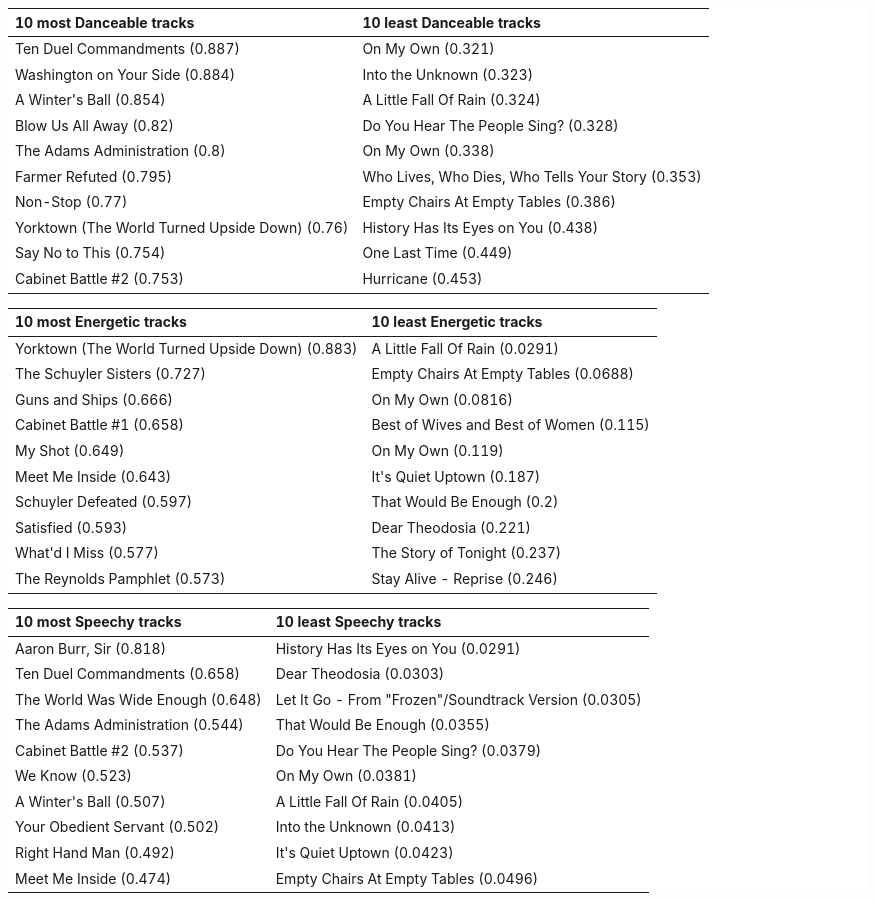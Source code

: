 | 10 most Danceable tracks | 10 least Danceable tracks |
|:---|:---|
| Ten Duel Commandments (0.887) | On My Own (0.321) |
| Washington on Your Side (0.884) | Into the Unknown (0.323) |
| A Winter's Ball (0.854) | A Little Fall Of Rain (0.324) |
| Blow Us All Away (0.82) | Do You Hear The People Sing? (0.328) |
| The Adams Administration (0.8) | On My Own (0.338) |
| Farmer Refuted (0.795) | Who Lives, Who Dies, Who Tells Your Story (0.353) |
| Non-Stop (0.77) | Empty Chairs At Empty Tables (0.386) |
| Yorktown (The World Turned Upside Down) (0.76) | History Has Its Eyes on You (0.438) |
| Say No to This (0.754) | One Last Time (0.449) |
| Cabinet Battle #2 (0.753) | Hurricane (0.453) |

| 10 most Energetic tracks | 10 least Energetic tracks |
|:---|:---|
| Yorktown (The World Turned Upside Down) (0.883) | A Little Fall Of Rain (0.0291) |
| The Schuyler Sisters (0.727) | Empty Chairs At Empty Tables (0.0688) |
| Guns and Ships (0.666) | On My Own (0.0816) |
| Cabinet Battle #1 (0.658) | Best of Wives and Best of Women (0.115) |
| My Shot (0.649) | On My Own (0.119) |
| Meet Me Inside (0.643) | It's Quiet Uptown (0.187) |
| Schuyler Defeated (0.597) | That Would Be Enough (0.2) |
| Satisfied (0.593) | Dear Theodosia (0.221) |
| What'd I Miss (0.577) | The Story of Tonight (0.237) |
| The Reynolds Pamphlet (0.573) | Stay Alive - Reprise (0.246) |

| 10 most Speechy tracks | 10 least Speechy tracks |
|:---|:---|
| Aaron Burr, Sir (0.818) | History Has Its Eyes on You (0.0291) |
| Ten Duel Commandments (0.658) | Dear Theodosia (0.0303) |
| The World Was Wide Enough (0.648) | Let It Go - From "Frozen"/Soundtrack Version (0.0305) |
| The Adams Administration (0.544) | That Would Be Enough (0.0355) |
| Cabinet Battle #2 (0.537) | Do You Hear The People Sing? (0.0379) |
| We Know (0.523) | On My Own (0.0381) |
| A Winter's Ball (0.507) | A Little Fall Of Rain (0.0405) |
| Your Obedient Servant (0.502) | Into the Unknown (0.0413) |
| Right Hand Man (0.492) | It's Quiet Uptown (0.0423) |
| Meet Me Inside (0.474) | Empty Chairs At Empty Tables (0.0496) |
